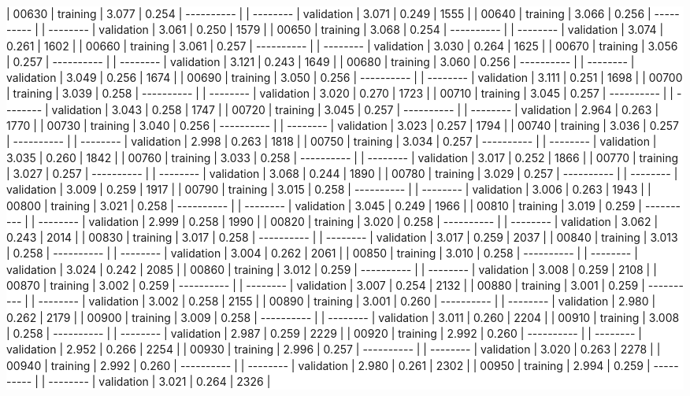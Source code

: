 | 00630 | training | 3.077 | 0.254 | ---------- |
| -------- | validation | 3.071 | 0.249 | 1555 |
| 00640 | training | 3.066 | 0.256 | ---------- |
| -------- | validation | 3.061 | 0.250 | 1579 |
| 00650 | training | 3.068 | 0.254 | ---------- |
| -------- | validation | 3.074 | 0.261 | 1602 |
| 00660 | training | 3.061 | 0.257 | ---------- |
| -------- | validation | 3.030 | 0.264 | 1625 |
| 00670 | training | 3.056 | 0.257 | ---------- |
| -------- | validation | 3.121 | 0.243 | 1649 |
| 00680 | training | 3.060 | 0.256 | ---------- |
| -------- | validation | 3.049 | 0.256 | 1674 |
| 00690 | training | 3.050 | 0.256 | ---------- |
| -------- | validation | 3.111 | 0.251 | 1698 |
| 00700 | training | 3.039 | 0.258 | ---------- |
| -------- | validation | 3.020 | 0.270 | 1723 |
| 00710 | training | 3.045 | 0.257 | ---------- |
| -------- | validation | 3.043 | 0.258 | 1747 |
| 00720 | training | 3.045 | 0.257 | ---------- |
| -------- | validation | 2.964 | 0.263 | 1770 |
| 00730 | training | 3.040 | 0.256 | ---------- |
| -------- | validation | 3.023 | 0.257 | 1794 |
| 00740 | training | 3.036 | 0.257 | ---------- |
| -------- | validation | 2.998 | 0.263 | 1818 |
| 00750 | training | 3.034 | 0.257 | ---------- |
| -------- | validation | 3.035 | 0.260 | 1842 |
| 00760 | training | 3.033 | 0.258 | ---------- |
| -------- | validation | 3.017 | 0.252 | 1866 |
| 00770 | training | 3.027 | 0.257 | ---------- |
| -------- | validation | 3.068 | 0.244 | 1890 |
| 00780 | training | 3.029 | 0.257 | ---------- |
| -------- | validation | 3.009 | 0.259 | 1917 |
| 00790 | training | 3.015 | 0.258 | ---------- |
| -------- | validation | 3.006 | 0.263 | 1943 |
| 00800 | training | 3.021 | 0.258 | ---------- |
| -------- | validation | 3.045 | 0.249 | 1966 |
| 00810 | training | 3.019 | 0.259 | ---------- |
| -------- | validation | 2.999 | 0.258 | 1990 |
| 00820 | training | 3.020 | 0.258 | ---------- |
| -------- | validation | 3.062 | 0.243 | 2014 |
| 00830 | training | 3.017 | 0.258 | ---------- |
| -------- | validation | 3.017 | 0.259 | 2037 |
| 00840 | training | 3.013 | 0.258 | ---------- |
| -------- | validation | 3.004 | 0.262 | 2061 |
| 00850 | training | 3.010 | 0.258 | ---------- |
| -------- | validation | 3.024 | 0.242 | 2085 |
| 00860 | training | 3.012 | 0.259 | ---------- |
| -------- | validation | 3.008 | 0.259 | 2108 |
| 00870 | training | 3.002 | 0.259 | ---------- |
| -------- | validation | 3.007 | 0.254 | 2132 |
| 00880 | training | 3.001 | 0.259 | ---------- |
| -------- | validation | 3.002 | 0.258 | 2155 |
| 00890 | training | 3.001 | 0.260 | ---------- |
| -------- | validation | 2.980 | 0.262 | 2179 |
| 00900 | training | 3.009 | 0.258 | ---------- |
| -------- | validation | 3.011 | 0.260 | 2204 |
| 00910 | training | 3.008 | 0.258 | ---------- |
| -------- | validation | 2.987 | 0.259 | 2229 |
| 00920 | training | 2.992 | 0.260 | ---------- |
| -------- | validation | 2.952 | 0.266 | 2254 |
| 00930 | training | 2.996 | 0.257 | ---------- |
| -------- | validation | 3.020 | 0.263 | 2278 |
| 00940 | training | 2.992 | 0.260 | ---------- |
| -------- | validation | 2.980 | 0.261 | 2302 |
| 00950 | training | 2.994 | 0.259 | ---------- |
| -------- | validation | 3.021 | 0.264 | 2326 |